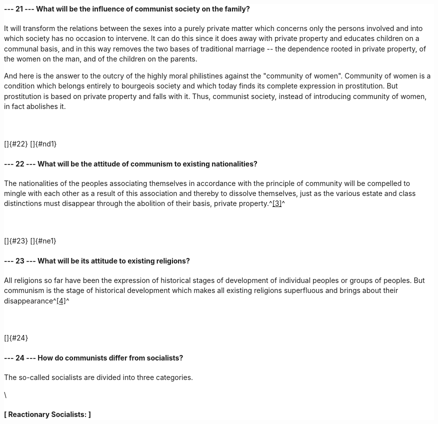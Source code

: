 #### --- 21 --- What will be the influence of communist society on the family?

It will transform the relations between the sexes into a purely private
matter which concerns only the persons involved and into which society
has no occasion to intervene. It can do this since it does away with
private property and educates children on a communal basis, and in this
way removes the two bases of traditional marriage -- the dependence
rooted in private property, of the women on the man, and of the children
on the parents.

And here is the answer to the outcry of the highly moral philistines
against the "community of women". Community of women is a condition
which belongs entirely to bourgeois society and which today finds its
complete expression in prostitution. But prostitution is based on
private property and falls with it. Thus, communist society, instead of
introducing community of women, in fact abolishes it.

\
\
[]{#22} []{#nd1}

#### --- 22 --- What will be the attitude of communism to existing nationalities?

The nationalities of the peoples associating themselves in accordance
with the principle of community will be compelled to mingle with each
other as a result of this association and thereby to dissolve
themselves, just as the various estate and class distinctions must
disappear through the abolition of their basis, private
property.^[\[3\]](#nd)^

\
\
[]{#23} []{#ne1}

#### --- 23 --- What will be its attitude to existing religions?

All religions so far have been the expression of historical stages of
development of individual peoples or groups of peoples. But communism is
the stage of historical development which makes all existing religions
superfluous and brings about their disappearance^[\[4\]](#ne)^

\
\
[]{#24}

#### --- 24 --- How do communists differ from socialists?

The so-called socialists are divided into three categories.

\

#### \[ Reactionary Socialists: \]
